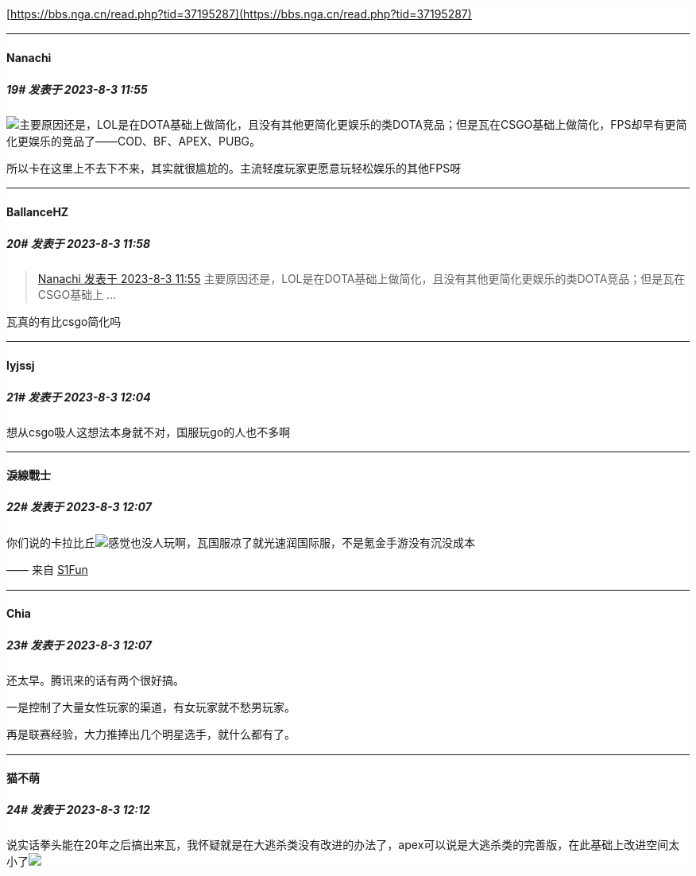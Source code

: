 [https://bbs.nga.cn/read.php?tid=37195287](https://bbs.nga.cn/read.php?tid=37195287)

*****

####  Nanachi  
##### 19#       发表于 2023-8-3 11:55

<img src="https://static.saraba1st.com/image/smiley/face2017/067.png" referrerpolicy="no-referrer">主要原因还是，LOL是在DOTA基础上做简化，且没有其他更简化更娱乐的类DOTA竞品；但是瓦在CSGO基础上做简化，FPS却早有更简化更娱乐的竞品了——COD、BF、APEX、PUBG。

所以卡在这里上不去下不来，其实就很尴尬的。主流轻度玩家更愿意玩轻松娱乐的其他FPS呀

*****

####  BallanceHZ  
##### 20#       发表于 2023-8-3 11:58

<blockquote><a href="httphttps://bbs.saraba1st.com/2b/forum.php?mod=redirect&amp;goto=findpost&amp;pid=61891066&amp;ptid=2146916" target="_blank">Nanachi 发表于 2023-8-3 11:55</a>
主要原因还是，LOL是在DOTA基础上做简化，且没有其他更简化更娱乐的类DOTA竞品；但是瓦在CSGO基础上 ...</blockquote>
瓦真的有比csgo简化吗

*****

####  lyjssj  
##### 21#       发表于 2023-8-3 12:04

想从csgo吸人这想法本身就不对，国服玩go的人也不多啊

*****

####  淚線戰士  
##### 22#       发表于 2023-8-3 12:07

你们说的卡拉比丘<img src="https://static.saraba1st.com/image/smiley/face2017/001.png" referrerpolicy="no-referrer">感觉也没人玩啊，瓦国服凉了就光速润国际服，不是氪金手游没有沉没成本

—— 来自 [S1Fun](https://s1fun.koalcat.com)

*****

####  Chia  
##### 23#       发表于 2023-8-3 12:07

还太早。腾讯来的话有两个很好搞。

一是控制了大量女性玩家的渠道，有女玩家就不愁男玩家。

再是联赛经验，大力推捧出几个明星选手，就什么都有了。

*****

####  猫不萌  
##### 24#       发表于 2023-8-3 12:12

说实话拳头能在20年之后搞出来瓦，我怀疑就是在大逃杀类没有改进的办法了，apex可以说是大逃杀类的完善版，在此基础上改进空间太小了<img src="https://static.saraba1st.com/image/smiley/face2017/067.png" referrerpolicy="no-referrer">
